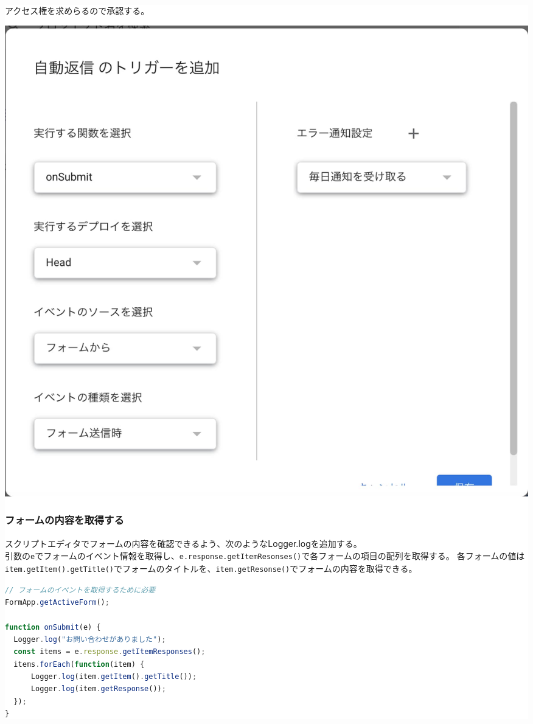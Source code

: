 アクセス権を求めらるので承認する。

![トリガーの設定](./19.jpg)
### フォームの内容を取得する
スクリプトエディタでフォームの内容を確認できるよう、次のようなLogger.logを追加する。  
引数の`e`でフォームのイベント情報を取得し、`e.response.getItemResonses()`で各フォームの項目の配列を取得する。
各フォームの値は`item.getItem().getTitle()`でフォームのタイトルを、`item.getResonse()`でフォームの内容を取得できる。

``` js
// フォームのイベントを取得するために必要
FormApp.getActiveForm();

function onSubmit(e) {
  Logger.log("お問い合わせがありました");
  const items = e.response.getItemResponses();
  items.forEach(function(item) {
      Logger.log(item.getItem().getTitle());
      Logger.log(item.getResponse());
  });
}
```
